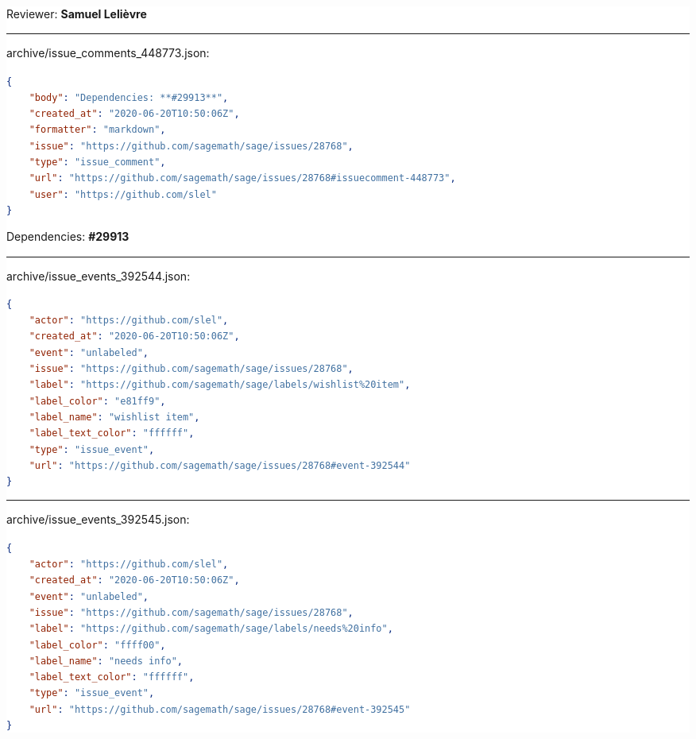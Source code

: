 Reviewer: **Samuel Lelièvre**



---

archive/issue_comments_448773.json:
```json
{
    "body": "Dependencies: **#29913**",
    "created_at": "2020-06-20T10:50:06Z",
    "formatter": "markdown",
    "issue": "https://github.com/sagemath/sage/issues/28768",
    "type": "issue_comment",
    "url": "https://github.com/sagemath/sage/issues/28768#issuecomment-448773",
    "user": "https://github.com/slel"
}
```

Dependencies: **#29913**



---

archive/issue_events_392544.json:
```json
{
    "actor": "https://github.com/slel",
    "created_at": "2020-06-20T10:50:06Z",
    "event": "unlabeled",
    "issue": "https://github.com/sagemath/sage/issues/28768",
    "label": "https://github.com/sagemath/sage/labels/wishlist%20item",
    "label_color": "e81ff9",
    "label_name": "wishlist item",
    "label_text_color": "ffffff",
    "type": "issue_event",
    "url": "https://github.com/sagemath/sage/issues/28768#event-392544"
}
```



---

archive/issue_events_392545.json:
```json
{
    "actor": "https://github.com/slel",
    "created_at": "2020-06-20T10:50:06Z",
    "event": "unlabeled",
    "issue": "https://github.com/sagemath/sage/issues/28768",
    "label": "https://github.com/sagemath/sage/labels/needs%20info",
    "label_color": "ffff00",
    "label_name": "needs info",
    "label_text_color": "ffffff",
    "type": "issue_event",
    "url": "https://github.com/sagemath/sage/issues/28768#event-392545"
}
```
